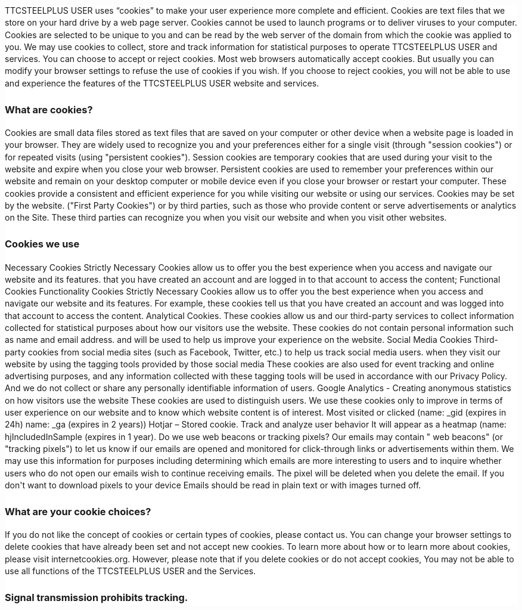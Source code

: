 TTCSTEELPLUS USER uses “cookies” to make your user experience more complete and efficient. Cookies are text files that we store on your hard drive by a web page server. Cookies cannot be used to launch programs or to deliver viruses to your computer. Cookies are selected to be unique to you and can be read by the web server of the domain from which the cookie was applied to you.
We may use cookies to collect, store and track information for statistical purposes to operate TTCSTEELPLUS USER and services. You can choose to accept or reject cookies. Most web browsers automatically accept cookies. But usually you can modify your browser settings to refuse the use of cookies if you wish. If you choose to reject cookies, you will not be able to use and experience the features of the TTCSTEELPLUS USER website and services.
### What are cookies?
Cookies are small data files stored as text files that are saved on your computer or other device when a website page is loaded in your browser. They are widely used to recognize you and your preferences either for a single visit (through "session cookies") or for repeated visits (using "persistent cookies").
Session cookies are temporary cookies that are used during your visit to the website and expire when you close your web browser.
Persistent cookies are used to remember your preferences within our website and remain on your desktop computer or mobile device even if you close your browser or restart your computer. These cookies provide a consistent and efficient experience for you while visiting our website or using our services.
Cookies may be set by the website. ("First Party Cookies") or by third parties, such as those who provide content or serve advertisements or analytics on the Site. These third parties can recognize you when you visit our website and when you visit other websites.
### Cookies we use
Necessary Cookies Strictly Necessary Cookies allow us to offer you the best experience when you access and navigate our website and its features. that you have created an account and are logged in to that account to access the content;
Functional Cookies Functionality Cookies Strictly Necessary Cookies allow us to offer you the best experience when you access and navigate our website and its features. For example, these cookies tell us that you have created an account and was logged into that account to access the content.
Analytical Cookies. These cookies allow us and our third-party services to collect information collected for statistical purposes about how our visitors use the website. These cookies do not contain personal information such as name and email address. and will be used to help us improve your experience on the website.
Social Media Cookies Third-party cookies from social media sites (such as Facebook, Twitter, etc.) to help us track social media users. when they visit our website by using the tagging tools provided by those social media
These cookies are also used for event tracking and online advertising purposes, and any information collected with these tagging tools will be used in accordance with our Privacy Policy. And we do not collect or share any personally identifiable information of users.
Google Analytics - Creating anonymous statistics on how visitors use the website These cookies are used to distinguish users. We use these cookies only to improve in terms of user experience on our website and to know which website content is of interest. Most visited or clicked (name: _gid (expires in 24h) name: _ga (expires in 2 years)) Hotjar – Stored cookie. Track and analyze user behavior It will appear as a heatmap (name: hjIncludedInSample (expires in 1 year). Do we use web beacons or tracking pixels? Our emails may contain " web beacons" (or "tracking pixels") to let us know if our emails are opened and monitored for click-through links or advertisements within them.
We may use this information for purposes including determining which emails are more interesting to users and to inquire whether users who do not open our emails wish to continue receiving emails.
The pixel will be deleted when you delete the email. If you don't want to download pixels to your device Emails should be read in plain text or with images turned off.
### What are your cookie choices?
If you do not like the concept of cookies or certain types of cookies, please contact us. You can change your browser settings to delete cookies that have already been set and not accept new cookies. To learn more about how or to learn more about cookies, please visit internetcookies.org.
However, please note that if you delete cookies or do not accept cookies, You may not be able to use all functions of the TTCSTEELPLUS USER and the Services.
### Signal transmission prohibits tracking.